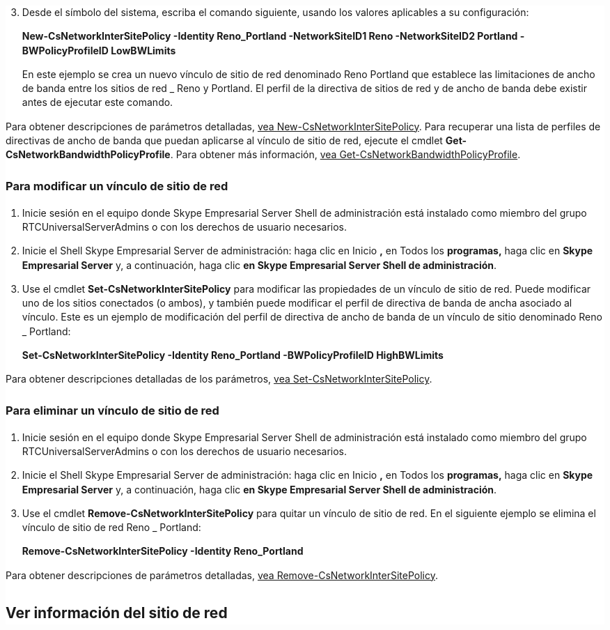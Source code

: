 3.  Desde el símbolo del sistema, escriba el comando siguiente, usando los valores aplicables a su configuración:
    
     **New-CsNetworkInterSitePolicy -Identity Reno_Portland -NetworkSiteID1 Reno -NetworkSiteID2 Portland -BWPolicyProfileID LowBWLimits**
    
    En este ejemplo se crea un nuevo vínculo de sitio de red denominado Reno Portland que establece las limitaciones de ancho de banda entre los sitios de red \_ Reno y Portland. El perfil de la directiva de sitios de red y de ancho de banda debe existir antes de ejecutar este comando.

Para obtener descripciones de parámetros detalladas, [vea New-CsNetworkInterSitePolicy](/powershell/module/skype/New-CsNetworkInterSitePolicy). Para recuperar una lista de perfiles de directivas de ancho de banda que puedan aplicarse al vínculo de sitio de red, ejecute el cmdlet **Get-CsNetworkBandwidthPolicyProfile**. Para obtener más información, [vea Get-CsNetworkBandwidthPolicyProfile](/powershell/module/skype/Get-CsNetworkBandwidthPolicyProfile).

### <a name="to-modify-a-network-site-link"></a>Para modificar un vínculo de sitio de red

1.  Inicie sesión en el equipo donde Skype Empresarial Server Shell de administración está instalado como miembro del grupo RTCUniversalServerAdmins o con los derechos de usuario necesarios.

2.  Inicie el Shell Skype Empresarial Server de administración: haga clic en Inicio **,** en Todos los **programas,** haga clic en **Skype Empresarial Server** y, a continuación, haga clic **en Skype Empresarial Server Shell de administración**.

3.  Use el cmdlet **Set-CsNetworkInterSitePolicy** para modificar las propiedades de un vínculo de sitio de red. Puede modificar uno de los sitios conectados (o ambos), y también puede modificar el perfil de directiva de banda de ancha asociado al vínculo. Este es un ejemplo de modificación del perfil de directiva de ancho de banda de un vínculo de sitio denominado Reno \_ Portland:
    
    **Set-CsNetworkInterSitePolicy -Identity Reno_Portland -BWPolicyProfileID HighBWLimits**

Para obtener descripciones detalladas de los parámetros, [vea Set-CsNetworkInterSitePolicy](/powershell/module/skype/Set-CsNetworkInterSitePolicy).


### <a name="to-delete-a-network-site-link"></a>Para eliminar un vínculo de sitio de red

1.  Inicie sesión en el equipo donde Skype Empresarial Server Shell de administración está instalado como miembro del grupo RTCUniversalServerAdmins o con los derechos de usuario necesarios.

2.  Inicie el Shell Skype Empresarial Server de administración: haga clic en Inicio **,** en Todos los **programas,** haga clic en **Skype Empresarial Server** y, a continuación, haga clic **en Skype Empresarial Server Shell de administración**.

3.  Use el cmdlet **Remove-CsNetworkInterSitePolicy** para quitar un vínculo de sitio de red. En el siguiente ejemplo se elimina el vínculo de sitio de red Reno \_ Portland:
    
    **Remove-CsNetworkInterSitePolicy -Identity Reno_Portland**

Para obtener descripciones de parámetros detalladas, [vea Remove-CsNetworkInterSitePolicy](/powershell/module/skype/Remove-CsNetworkInterSitePolicy).


## <a name="view-network-site-information"></a>Ver información del sitio de red
